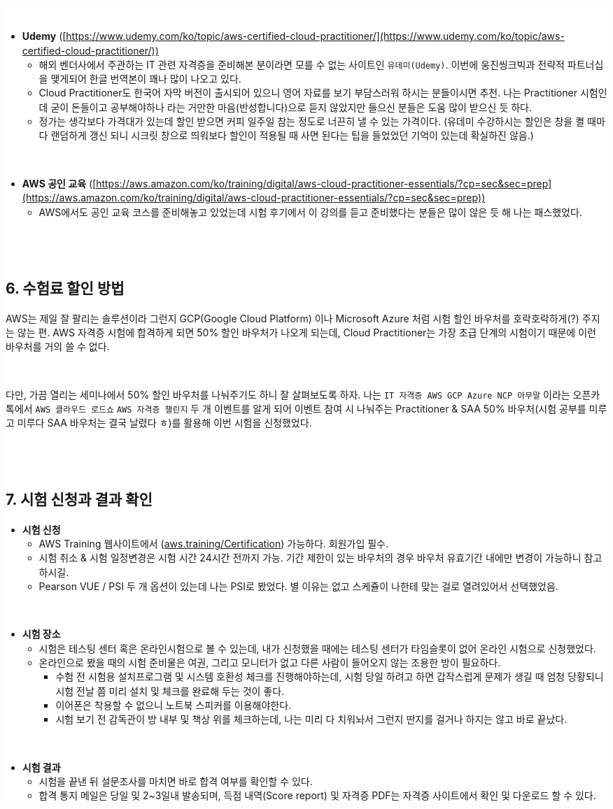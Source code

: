 <br/>

- **Udemy** ([https://www.udemy.com/ko/topic/aws-certified-cloud-practitioner/](https://www.udemy.com/ko/topic/aws-certified-cloud-practitioner/))
    - 해외 벤더사에서 주관하는 IT 관련 자격증을 준비해본 분이라면 모를 수 없는 사이트인 `유데미(Udemy)`. 이번에 웅진씽크빅과 전략적 파트너십을 맺게되어 한글 번역본이 꽤나 많이 나오고 있다.
    - Cloud Practitioner도 한국어 자막 버전이 출시되어 있으니 영어 자료를 보기 부담스러워 하시는 분들이시면 추천. 나는 Practitioner 시험인데 굳이 돈들이고 공부해야하나 라는 거만한 마음(반성합니다)으로 듣지 않았지만 들으신 분들은 도움 많이 받으신 듯 하다.
    - 정가는 생각보다 가격대가 있는데 할인 받으면 커피 일주일 참는 정도로 너끈히 낼 수 있는 가격이다. (유데미 수강하시는 할인은 창을 켤 때마다 랜덤하게 갱신 되니 시크릿 창으로 띄워보다 할인이 적용될 때 사면 된다는 팁을 들었었던 기억이 있는데 확실하진 않음.)

<br/>

- **AWS 공인 교육** ([https://aws.amazon.com/ko/training/digital/aws-cloud-practitioner-essentials/?cp=sec&sec=prep](https://aws.amazon.com/ko/training/digital/aws-cloud-practitioner-essentials/?cp=sec&sec=prep))
    - AWS에서도 공인 교육 코스를 준비해놓고 있었는데 시험 후기에서 이 강의를 듣고 준비했다는 분들은 많이 않은 듯 해 나는 패스했었다.

<br/><br/>

## 6. 수험료 할인 방법

AWS는 제일 잘 팔리는 솔루션이라 그런지 GCP(Google Cloud Platform) 이나 Microsoft Azure 처럼 시험 할인 바우처를 호락호락하게(?) 주지는 않는 편. AWS 자격증 시험에 합격하게 되면 50% 할인 바우처가 나오게 되는데, Cloud Practitioner는 가장 초급 단계의 시험이기 때문에 이런 바우처를 거의 쓸 수 없다.

<br/>

다만, 가끔 열리는 세미나에서 50% 할인 바우처를 나눠주기도 하니 잘 살펴보도록 하자. 나는 `IT 자격증 AWS GCP Azure NCP 아무말` 이라는 오픈카톡에서 `AWS 클라우드 로드쇼` `AWS 자격증 챌린지` 두 개 이벤트를 알게 되어 이벤트 참여 시 나눠주는 Practitioner & SAA 50% 바우처(시험 공부를 미루고 미루다 SAA 바우처는 결국 날렸다 ㅎ)를 활용해 이번 시험을 신청했었다.

<br/><br/>

## 7. 시험 신청과 결과 확인

- **시험 신청**
    - AWS Training 웹사이트에서 ([aws.training/Certification](http://aws.training/Certification)) 가능하다. 회원가입 필수.
    - 시험 취소 & 시험 일정변경은 시험 시간 24시간 전까지 가능. 기간 제한이 있는 바우처의 경우 바우처 유효기간 내에만 변경이 가능하니 참고하시길.
    - Pearson VUE / PSI 두 개 옵션이 있는데 나는 PSI로 봤었다. 별 이유는 없고 스케쥴이 나한테 맞는 걸로 열려있어서 선택했었음.

<br/>

- **시험 장소**
    - 시험은 테스팅 센터 혹은 온라인시험으로 볼 수 있는데, 내가 신청했을 때에는 테스팅 센터가 타임슬롯이 없어 온라인 시험으로 신청했었다.
    - 온라인으로 봤을 때의 시험 준비물은 여권, 그리고 모니터가 없고 다른 사람이 들어오지 않는 조용한 방이 필요하다.
        - 수험 전 시험용 설치프로그램 및 시스템 호환성 체크를 진행해야하는데, 시험 당일 하려고 하면 갑작스럽게 문제가 생길 때 엄청 당황되니 시험 전날 쯤 미리 설치 및 체크를 완료해 두는 것이 좋다.
        - 이어폰은 착용할 수 없으니 노트북 스피커를 이용해야한다.
        - 시험 보기 전 감독관이 방 내부 및 책상 위를 체크하는데, 나는 미리 다 치워놔서 그런지 딴지를 걸거나 하지는 않고 바로 끝났다.

<br/>

- **시험 결과**
    - 시험을 끝낸 뒤 설문조사를 마치면 바로 합격 여부를 확인할 수 있다.
    - 합격 통지 메일은 당일 및 2~3일내 발송되며, 득점 내역(Score report) 및 자격증 PDF는 자격증 사이트에서 확인 및 다운로드 할 수 있다.

